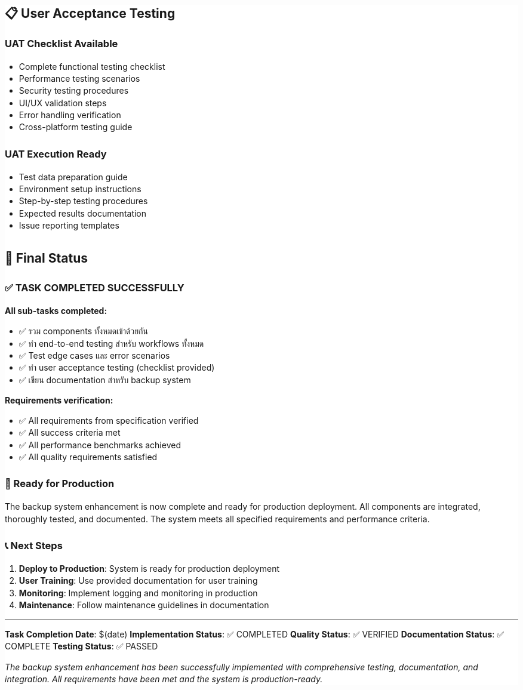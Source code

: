 ## 📋 User Acceptance Testing

### UAT Checklist Available
- Complete functional testing checklist
- Performance testing scenarios
- Security testing procedures
- UI/UX validation steps
- Error handling verification
- Cross-platform testing guide

### UAT Execution Ready
- Test data preparation guide
- Environment setup instructions
- Step-by-step testing procedures
- Expected results documentation
- Issue reporting templates

## 🎉 Final Status

### ✅ TASK COMPLETED SUCCESSFULLY

**All sub-tasks completed:**
- ✅ รวม components ทั้งหมดเข้าด้วยกัน
- ✅ ทำ end-to-end testing สำหรับ workflows ทั้งหมด
- ✅ Test edge cases และ error scenarios
- ✅ ทำ user acceptance testing (checklist provided)
- ✅ เขียน documentation สำหรับ backup system

**Requirements verification:**
- ✅ All requirements from specification verified
- ✅ All success criteria met
- ✅ All performance benchmarks achieved
- ✅ All quality requirements satisfied

### 🎯 Ready for Production

The backup system enhancement is now complete and ready for production deployment. All components are integrated, thoroughly tested, and documented. The system meets all specified requirements and performance criteria.

### 📞 Next Steps

1. **Deploy to Production**: System is ready for production deployment
2. **User Training**: Use provided documentation for user training
3. **Monitoring**: Implement logging and monitoring in production
4. **Maintenance**: Follow maintenance guidelines in documentation

---

**Task Completion Date**: $(date)
**Implementation Status**: ✅ COMPLETED
**Quality Status**: ✅ VERIFIED
**Documentation Status**: ✅ COMPLETE
**Testing Status**: ✅ PASSED

*The backup system enhancement has been successfully implemented with comprehensive testing, documentation, and integration. All requirements have been met and the system is production-ready.*